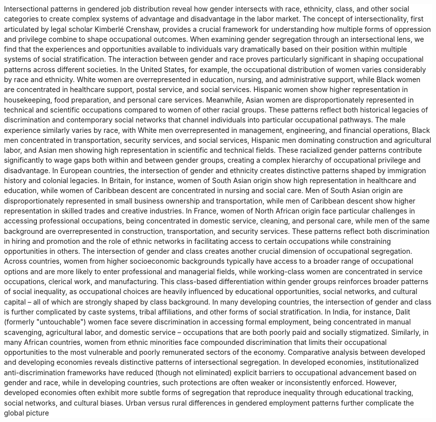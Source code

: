 Intersectional patterns in gendered job distribution reveal how gender intersects with race, ethnicity, class, and other social categories to create complex systems of advantage and disadvantage in the labor market. The concept of intersectionality, first articulated by legal scholar Kimberlé Crenshaw, provides a crucial framework for understanding how multiple forms of oppression and privilege combine to shape occupational outcomes. When examining gender segregation through an intersectional lens, we find that the experiences and opportunities available to individuals vary dramatically based on their position within multiple systems of social stratification. The interaction between gender and race proves particularly significant in shaping occupational patterns across different societies. In the United States, for example, the occupational distribution of women varies considerably by race and ethnicity. White women are overrepresented in education, nursing, and administrative support, while Black women are concentrated in healthcare support, postal service, and social services. Hispanic women show higher representation in housekeeping, food preparation, and personal care services. Meanwhile, Asian women are disproportionately represented in technical and scientific occupations compared to women of other racial groups. These patterns reflect both historical legacies of discrimination and contemporary social networks that channel individuals into particular occupational pathways. The male experience similarly varies by race, with White men overrepresented in management, engineering, and financial operations, Black men concentrated in transportation, security services, and social services, Hispanic men dominating construction and agricultural labor, and Asian men showing high representation in scientific and technical fields. These racialized gender patterns contribute significantly to wage gaps both within and between gender groups, creating a complex hierarchy of occupational privilege and disadvantage. In European countries, the intersection of gender and ethnicity creates distinctive patterns shaped by immigration history and colonial legacies. In Britain, for instance, women of South Asian origin show high representation in healthcare and education, while women of Caribbean descent are concentrated in nursing and social care. Men of South Asian origin are disproportionately represented in small business ownership and transportation, while men of Caribbean descent show higher representation in skilled trades and creative industries. In France, women of North African origin face particular challenges in accessing professional occupations, being concentrated in domestic service, cleaning, and personal care, while men of the same background are overrepresented in construction, transportation, and security services. These patterns reflect both discrimination in hiring and promotion and the role of ethnic networks in facilitating access to certain occupations while constraining opportunities in others. The intersection of gender and class creates another crucial dimension of occupational segregation. Across countries, women from higher socioeconomic backgrounds typically have access to a broader range of occupational options and are more likely to enter professional and managerial fields, while working-class women are concentrated in service occupations, clerical work, and manufacturing. This class-based differentiation within gender groups reinforces broader patterns of social inequality, as occupational choices are heavily influenced by educational opportunities, social networks, and cultural capital – all of which are strongly shaped by class background. In many developing countries, the intersection of gender and class is further complicated by caste systems, tribal affiliations, and other forms of social stratification. In India, for instance, Dalit (formerly "untouchable") women face severe discrimination in accessing formal employment, being concentrated in manual scavenging, agricultural labor, and domestic service – occupations that are both poorly paid and socially stigmatized. Similarly, in many African countries, women from ethnic minorities face compounded discrimination that limits their occupational opportunities to the most vulnerable and poorly remunerated sectors of the economy. Comparative analysis between developed and developing economies reveals distinctive patterns of intersectional segregation. In developed economies, institutionalized anti-discrimination frameworks have reduced (though not eliminated) explicit barriers to occupational advancement based on gender and race, while in developing countries, such protections are often weaker or inconsistently enforced. However, developed economies often exhibit more subtle forms of segregation that reproduce inequality through educational tracking, social networks, and cultural biases. Urban versus rural differences in gendered employment patterns further complicate the global picture
